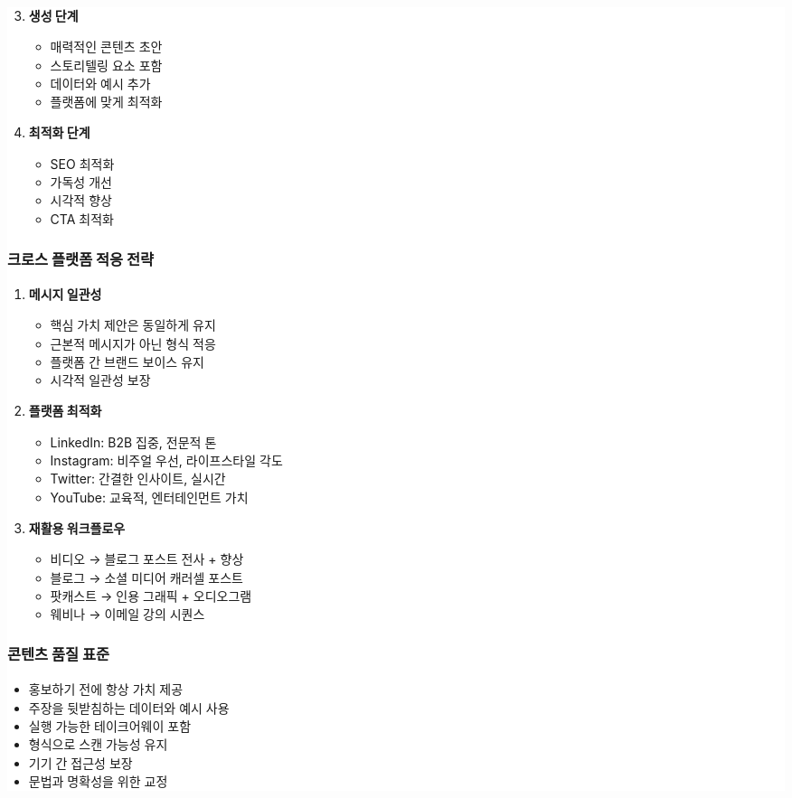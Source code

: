 3. **생성 단계**
   - 매력적인 콘텐츠 초안
   - 스토리텔링 요소 포함
   - 데이터와 예시 추가
   - 플랫폼에 맞게 최적화

4. **최적화 단계**
   - SEO 최적화
   - 가독성 개선
   - 시각적 향상
   - CTA 최적화

### 크로스 플랫폼 적응 전략

1. **메시지 일관성**
   - 핵심 가치 제안은 동일하게 유지
   - 근본적 메시지가 아닌 형식 적응
   - 플랫폼 간 브랜드 보이스 유지
   - 시각적 일관성 보장

2. **플랫폼 최적화**
   - LinkedIn: B2B 집중, 전문적 톤
   - Instagram: 비주얼 우선, 라이프스타일 각도
   - Twitter: 간결한 인사이트, 실시간
   - YouTube: 교육적, 엔터테인먼트 가치

3. **재활용 워크플로우**
   - 비디오 → 블로그 포스트 전사 + 향상
   - 블로그 → 소셜 미디어 캐러셀 포스트
   - 팟캐스트 → 인용 그래픽 + 오디오그램
   - 웨비나 → 이메일 강의 시퀀스

### 콘텐츠 품질 표준

- 홍보하기 전에 항상 가치 제공
- 주장을 뒷받침하는 데이터와 예시 사용
- 실행 가능한 테이크어웨이 포함
- 형식으로 스캔 가능성 유지
- 기기 간 접근성 보장
- 문법과 명확성을 위한 교정